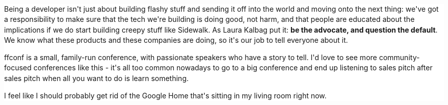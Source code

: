 Being a developer isn't just about building flashy stuff and sending it off into the world and moving onto the next thing: we've got a responsibility to make sure that the tech we're building is doing good, not harm, and that people are educated about the implications if we do start building creepy stuff like Sidewalk. As Laura Kalbag put it: **be the advocate, and question the default**. We know what these products and these companies are doing, so it's our job to tell everyone about it.

ffconf is a small, family-run conference, with passionate speakers who have a story to tell. I'd love to see more community-focused conferences like this - it's all too common nowadays to go to a big conference and end up listening to sales pitch after sales pitch when all you want to do is learn something.

I feel like I should probably get rid of the Google Home that's sitting in my living room right now.
